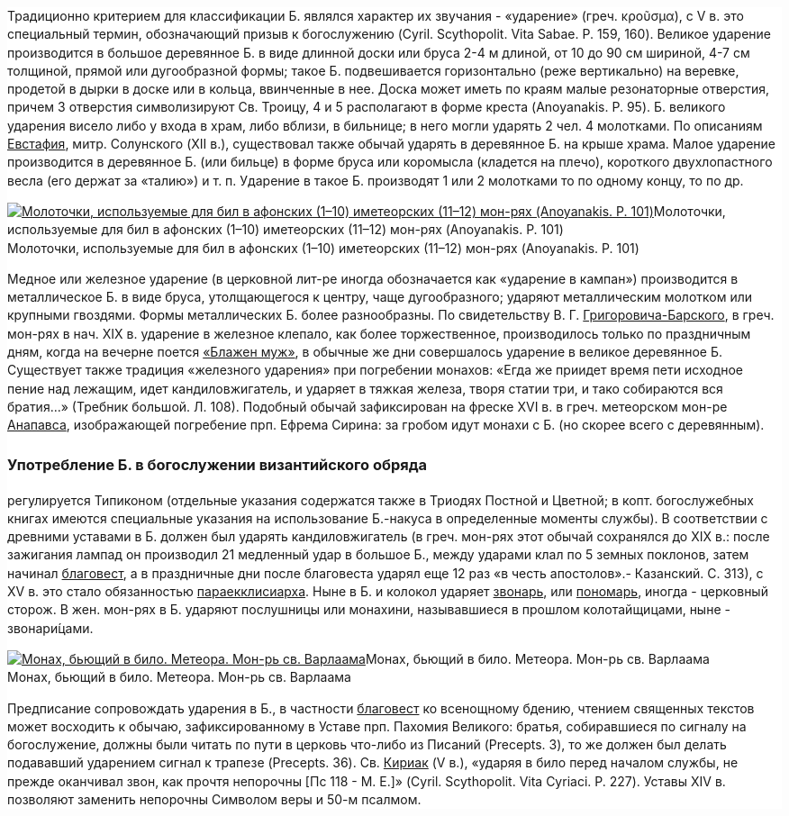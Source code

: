 Традиционно критерием для классификации Б. являлся характер их звучания - «ударение» (греч. κροῦσμα), с V в. это специальный термин, обозначающий призыв к богослужению (Cyril. Scythopolit. Vita Sabae. P. 159, 160). Великое ударение производится в большое деревянное Б. в виде длинной доски или бруса 2-4 м длиной, от 10 до 90 см шириной, 4-7 см толщиной, прямой или дугообразной формы; такое Б. подвешивается горизонтально (реже вертикально) на веревке, продетой в дырки в доске или в кольца, ввинченные в нее. Доска может иметь по краям малые резонаторные отверстия, причем 3 отверстия символизируют Св. Троицу, 4 и 5 располагают в форме креста (Anoyanakis. P. 95). Б. великого ударения висело либо у входа в храм, либо вблизи, в бильнице; в него могли ударять 2 чел. 4 молотками. По описаниям [Евстафия](https://pravenc.ru/text/ЕВСТАФИЙ.html), митр. Солунского (XII в.), существовал также обычай ударять в деревянное Б. на крыше храма. Малое ударение производится в деревянное Б. (или бильце) в форме бруса или коромысла (кладется на плечо), короткого двухлопастного весла (его держат за «талию») и т. п. Ударение в такое Б. производят 1 или 2 молотками то по одному концу, то по др.

[![Молоточки, используемые для бил в афонских (1–10) иметеорских (11–12) мон-рях (Anoyanakis. P. 101)](https://pravenc.ru/data/415/457/1234/1i200.jpg "Кликните для увеличения картинки")](https://pravenc.ru/data/415/457/1234/1i400.jpg)Молоточки, используемые для бил в афонских (1–10) иметеорских (11–12) мон-рях (Anoyanakis. P. 101)  
Молоточки, используемые для бил в афонских (1–10) иметеорских (11–12) мон-рях (Anoyanakis. P. 101)

Медное или железное ударение (в церковной лит-ре иногда обозначается как «ударение в кампан») производится в металлическое Б. в виде бруса, утолщающегося к центру, чаще дугообразного; ударяют металлическим молотком или крупными гвоздями. Формы металлических Б. более разнообразны. По свидетельству В. Г. [Григоровича-Барского](https://pravenc.ru/text/Григоровича-Барского.html), в греч. мон-рях в нач. XIX в. ударение в железное клепало, как более торжественное, производилось только по праздничным дням, когда на вечерне поется [«Блажен муж»](<https://pravenc.ru/text/ Блажен муж .html>), в обычные же дни совершалось ударение в великое деревянное Б. Существует также традиция «железного ударения» при погребении монахов: «Егда же приидет время пети исходное пение над лежащим, идет кандиловжигатель, и ударяет в тяжкая железа, творя статии три, и тако собираются вся братия...» (Требник большой. Л. 108). Подобный обычай зафиксирован на фреске XVI в. в греч. метеорском мон-ре [Анапавса](https://pravenc.ru/text/Анапавса.html), изображающей погребение прп. Ефрема Сирина: за гробом идут монахи с Б. (но скорее всего с деревянным).

### Употребление Б. в богослужении византийского обряда

регулируется Типиконом (отдельные указания содержатся также в Триодях Постной и Цветной; в копт. богослужебных книгах имеются специальные указания на использование Б.-накуса в определенные моменты службы). В соответствии с древними уставами в Б. должен был ударять кандиловжигатель (в греч. мон-рях этот обычай сохранялся до XIX в.: после зажигания лампад он производил 21 медленный удар в большое Б., между ударами клал по 5 земных поклонов, затем начинал [благовест](https://pravenc.ru/text/благовест.html), а в праздничные дни после благовеста ударял еще 12 раз «в честь апостолов».- Казанский. С. 313), с XV в. это стало обязанностью [параекклисиарха](https://pravenc.ru/text/параекклисиарха.html). Ныне в Б. и колокол ударяет [звонарь](https://pravenc.ru/text/звонарь.html), или [пономарь](https://pravenc.ru/text/пономарь.html), иногда - церковный сторож. В жен. мон-рях в Б. ударяют послушницы или монахини, называвшиеся в прошлом колотайщицами, ныне - звонари́цами.

[![Монах, бьющий в било. Метеора. Мон-рь св. Варлаама](https://pravenc.ru/data/432/457/1234/1i200.jpg "Кликните для увеличения картинки")](https://pravenc.ru/data/432/457/1234/1i400.jpg)Монах, бьющий в било. Метеора. Мон-рь св. Варлаама  
Монах, бьющий в било. Метеора. Мон-рь св. Варлаама

Предписание сопровождать ударения в Б., в частности [благовест](https://pravenc.ru/text/благовест.html) ко всенощному бдению, чтением священных текстов может восходить к обычаю, зафиксированному в Уставе прп. Пахомия Великого: братья, собиравшиеся по сигналу на богослужение, должны были читать по пути в церковь что-либо из Писаний (Precepts. 3), то же должен был делать подававший ударением сигнал к трапезе (Precepts. 36). Св. [Кириак](https://pravenc.ru/text/Кириак.html) (V в.), «ударяя в било перед началом службы, не прежде оканчивал звон, как прочтя непорочны [Пс 118 - М. Е.]» (Cyril. Scythopolit. Vita Cyriaci. P. 227). Уставы XIV в. позволяют заменить непорочны Символом веры и 50-м псалмом.
